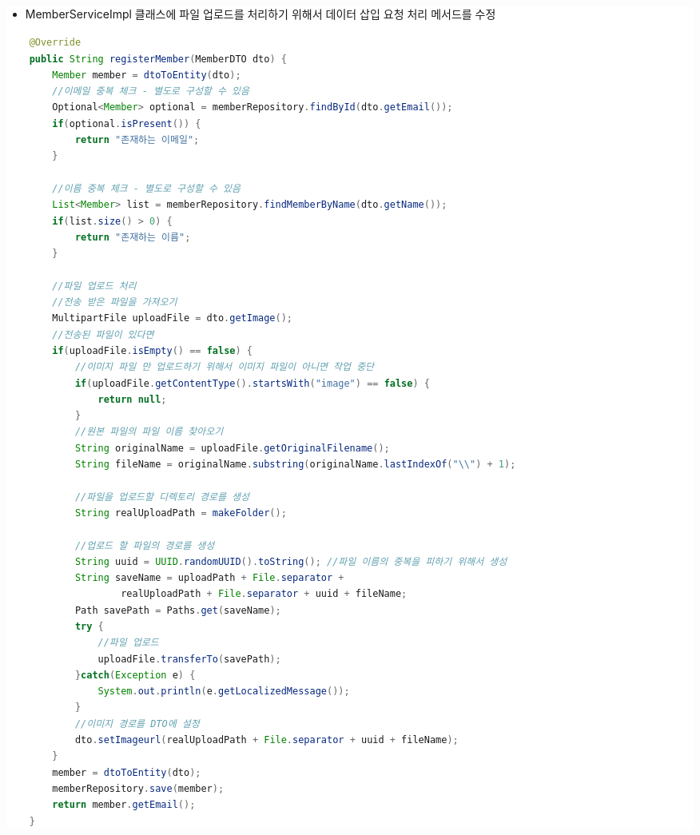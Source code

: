 * MemberServiceImpl 클래스에 파일 업로드를 처리하기 위해서 데이터 삽입 요청 처리 메서드를 수정  
```java
	@Override
	public String registerMember(MemberDTO dto) {
		Member member = dtoToEntity(dto);
		//이메일 중복 체크 - 별도로 구성할 수 있음
		Optional<Member> optional = memberRepository.findById(dto.getEmail());
		if(optional.isPresent()) {
			return "존재하는 이메일";
		}
		
		//이름 중복 체크 - 별도로 구성할 수 있음
		List<Member> list = memberRepository.findMemberByName(dto.getName());
		if(list.size() > 0) {
			return "존재하는 이름";
		}
		
		//파일 업로드 처리
		//전송 받은 파일을 가져오기
		MultipartFile uploadFile = dto.getImage();
		//전송된 파일이 있다면
		if(uploadFile.isEmpty() == false) {
			//이미지 파일 만 업로드하기 위해서 이미지 파일이 아니면 작업 중단
			if(uploadFile.getContentType().startsWith("image") == false) {
				return null;
			}
			//원본 파일의 파일 이름 찾아오기
			String originalName = uploadFile.getOriginalFilename();
			String fileName = originalName.substring(originalName.lastIndexOf("\\") + 1);
			
			//파일을 업로드할 디렉토리 경로를 생성
			String realUploadPath = makeFolder();
			
			//업로드 할 파일의 경로를 생성
			String uuid = UUID.randomUUID().toString(); //파일 이름의 중복을 피하기 위해서 생성
			String saveName = uploadPath + File.separator + 
					realUploadPath + File.separator + uuid + fileName;
			Path savePath = Paths.get(saveName);
			try {
				//파일 업로드
				uploadFile.transferTo(savePath);
			}catch(Exception e) {
				System.out.println(e.getLocalizedMessage());
			}
			//이미지 경로를 DTO에 설정
			dto.setImageurl(realUploadPath + File.separator + uuid + fileName);
		}
		member = dtoToEntity(dto);
		memberRepository.save(member);
		return member.getEmail();
	}
```  
